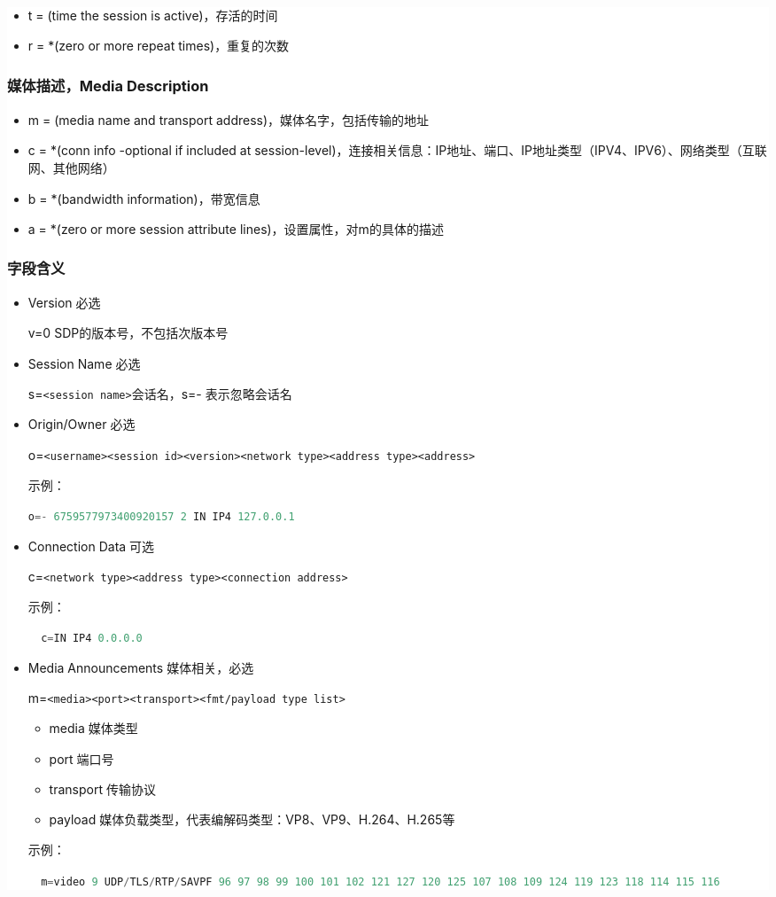 - t = (time the session is active)，存活的时间

- r = *(zero or more repeat times)，重复的次数


### 媒体描述，Media Description
- m = (media name and transport address)，媒体名字，包括传输的地址

- c = *(conn info -optional if included at session-level)，连接相关信息：IP地址、端口、IP地址类型（IPV4、IPV6）、网络类型（互联网、其他网络）

- b = *(bandwidth information)，带宽信息

- a = *(zero or more session attribute lines)，设置属性，对m的具体的描述

### 字段含义

- Version 必选

  v=0 SDP的版本号，不包括次版本号


- Session Name 必选

  s=`<session name>`会话名，s=- 表示忽略会话名


- Origin/Owner 必选

  o=`<username><session id><version><network type><address type><address>`

  示例：
  
  ```javascript
  o=- 6759577973400920157 2 IN IP4 127.0.0.1
  ```

- Connection Data 可选

  c=`<network type><address type><connection address>`

  示例：
  
  ```javascript
    c=IN IP4 0.0.0.0
  ```

- Media Announcements 媒体相关，必选

  m=`<media><port><transport><fmt/payload type list>`

  - media 媒体类型

  - port 端口号

  - transport 传输协议

  - payload 媒体负载类型，代表编解码类型：VP8、VP9、H.264、H.265等

  示例：

  ```javascript
    m=video 9 UDP/TLS/RTP/SAVPF 96 97 98 99 100 101 102 121 127 120 125 107 108 109 124 119 123 118 114 115 116
  ```
